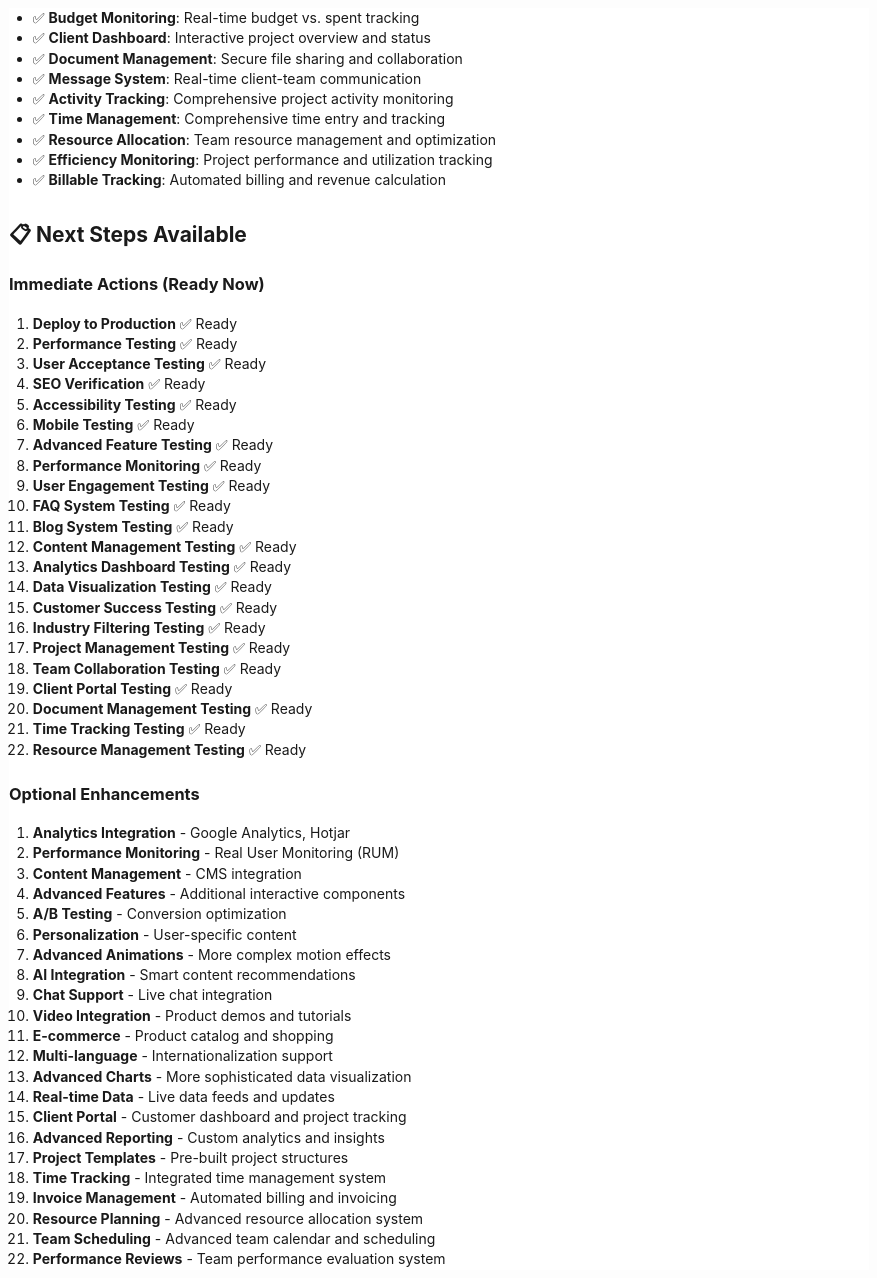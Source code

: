 - ✅ **Budget Monitoring**: Real-time budget vs. spent tracking
- ✅ **Client Dashboard**: Interactive project overview and status
- ✅ **Document Management**: Secure file sharing and collaboration
- ✅ **Message System**: Real-time client-team communication
- ✅ **Activity Tracking**: Comprehensive project activity monitoring
- ✅ **Time Management**: Comprehensive time entry and tracking
- ✅ **Resource Allocation**: Team resource management and optimization
- ✅ **Efficiency Monitoring**: Project performance and utilization tracking
- ✅ **Billable Tracking**: Automated billing and revenue calculation

## 📋 **Next Steps Available**

### **Immediate Actions (Ready Now)**
1. **Deploy to Production** ✅ Ready
2. **Performance Testing** ✅ Ready
3. **User Acceptance Testing** ✅ Ready
4. **SEO Verification** ✅ Ready
5. **Accessibility Testing** ✅ Ready
6. **Mobile Testing** ✅ Ready
7. **Advanced Feature Testing** ✅ Ready
8. **Performance Monitoring** ✅ Ready
9. **User Engagement Testing** ✅ Ready
10. **FAQ System Testing** ✅ Ready
11. **Blog System Testing** ✅ Ready
12. **Content Management Testing** ✅ Ready
13. **Analytics Dashboard Testing** ✅ Ready
14. **Data Visualization Testing** ✅ Ready
15. **Customer Success Testing** ✅ Ready
16. **Industry Filtering Testing** ✅ Ready
17. **Project Management Testing** ✅ Ready
18. **Team Collaboration Testing** ✅ Ready
19. **Client Portal Testing** ✅ Ready
20. **Document Management Testing** ✅ Ready
21. **Time Tracking Testing** ✅ Ready
22. **Resource Management Testing** ✅ Ready

### **Optional Enhancements**
1. **Analytics Integration** - Google Analytics, Hotjar
2. **Performance Monitoring** - Real User Monitoring (RUM)
3. **Content Management** - CMS integration
4. **Advanced Features** - Additional interactive components
5. **A/B Testing** - Conversion optimization
6. **Personalization** - User-specific content
7. **Advanced Animations** - More complex motion effects
8. **AI Integration** - Smart content recommendations
9. **Chat Support** - Live chat integration
10. **Video Integration** - Product demos and tutorials
11. **E-commerce** - Product catalog and shopping
12. **Multi-language** - Internationalization support
13. **Advanced Charts** - More sophisticated data visualization
14. **Real-time Data** - Live data feeds and updates
15. **Client Portal** - Customer dashboard and project tracking
16. **Advanced Reporting** - Custom analytics and insights
17. **Project Templates** - Pre-built project structures
18. **Time Tracking** - Integrated time management system
19. **Invoice Management** - Automated billing and invoicing
20. **Resource Planning** - Advanced resource allocation system
21. **Team Scheduling** - Advanced team calendar and scheduling
22. **Performance Reviews** - Team performance evaluation system
